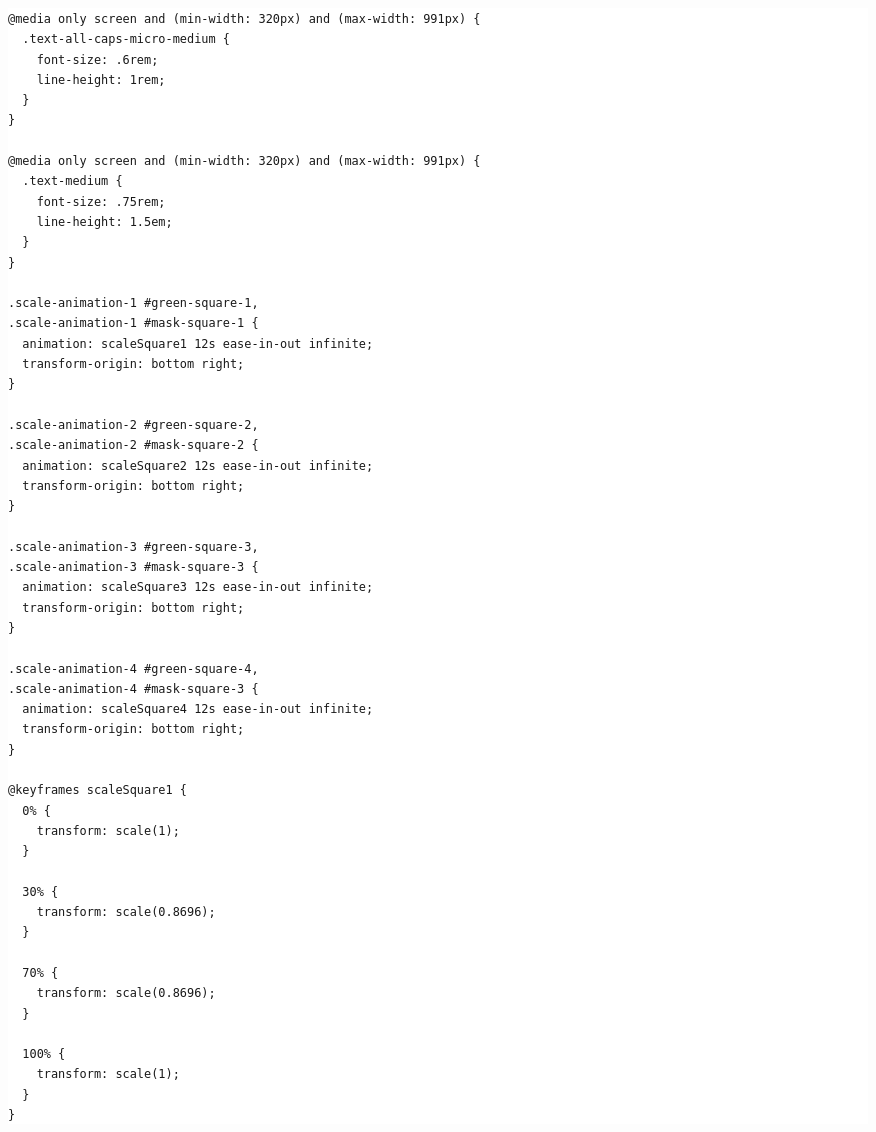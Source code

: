     @media only screen and (min-width: 320px) and (max-width: 991px) {
      .text-all-caps-micro-medium {
        font-size: .6rem;
        line-height: 1rem;
      }
    }

    @media only screen and (min-width: 320px) and (max-width: 991px) {
      .text-medium {
        font-size: .75rem;
        line-height: 1.5em;
      }
    }

    .scale-animation-1 #green-square-1,
    .scale-animation-1 #mask-square-1 {
      animation: scaleSquare1 12s ease-in-out infinite;
      transform-origin: bottom right;
    }

    .scale-animation-2 #green-square-2,
    .scale-animation-2 #mask-square-2 {
      animation: scaleSquare2 12s ease-in-out infinite;
      transform-origin: bottom right;
    }

    .scale-animation-3 #green-square-3,
    .scale-animation-3 #mask-square-3 {
      animation: scaleSquare3 12s ease-in-out infinite;
      transform-origin: bottom right;
    }

    .scale-animation-4 #green-square-4,
    .scale-animation-4 #mask-square-3 {
      animation: scaleSquare4 12s ease-in-out infinite;
      transform-origin: bottom right;
    }

    @keyframes scaleSquare1 {
      0% {
        transform: scale(1);
      }

      30% {
        transform: scale(0.8696);
      }

      70% {
        transform: scale(0.8696);
      }

      100% {
        transform: scale(1);
      }
    }
